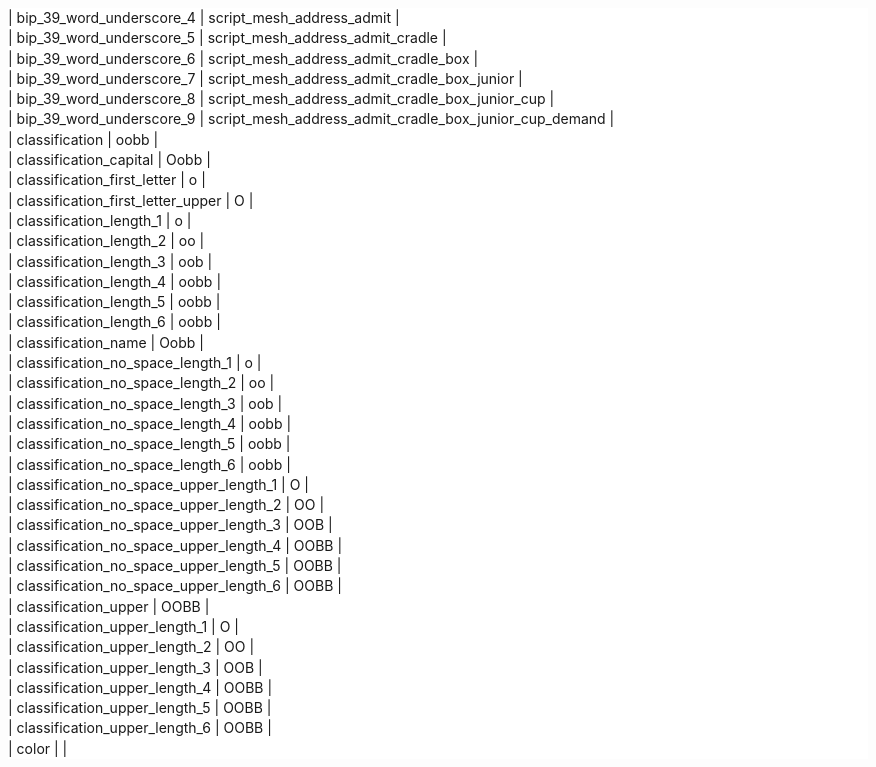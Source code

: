 | bip_39_word_underscore_4 | script_mesh_address_admit |  
| bip_39_word_underscore_5 | script_mesh_address_admit_cradle |  
| bip_39_word_underscore_6 | script_mesh_address_admit_cradle_box |  
| bip_39_word_underscore_7 | script_mesh_address_admit_cradle_box_junior |  
| bip_39_word_underscore_8 | script_mesh_address_admit_cradle_box_junior_cup |  
| bip_39_word_underscore_9 | script_mesh_address_admit_cradle_box_junior_cup_demand |  
| classification | oobb |  
| classification_capital | Oobb |  
| classification_first_letter | o |  
| classification_first_letter_upper | O |  
| classification_length_1 | o |  
| classification_length_2 | oo |  
| classification_length_3 | oob |  
| classification_length_4 | oobb |  
| classification_length_5 | oobb |  
| classification_length_6 | oobb |  
| classification_name | Oobb |  
| classification_no_space_length_1 | o |  
| classification_no_space_length_2 | oo |  
| classification_no_space_length_3 | oob |  
| classification_no_space_length_4 | oobb |  
| classification_no_space_length_5 | oobb |  
| classification_no_space_length_6 | oobb |  
| classification_no_space_upper_length_1 | O |  
| classification_no_space_upper_length_2 | OO |  
| classification_no_space_upper_length_3 | OOB |  
| classification_no_space_upper_length_4 | OOBB |  
| classification_no_space_upper_length_5 | OOBB |  
| classification_no_space_upper_length_6 | OOBB |  
| classification_upper | OOBB |  
| classification_upper_length_1 | O |  
| classification_upper_length_2 | OO |  
| classification_upper_length_3 | OOB |  
| classification_upper_length_4 | OOBB |  
| classification_upper_length_5 | OOBB |  
| classification_upper_length_6 | OOBB |  
| color |  |  